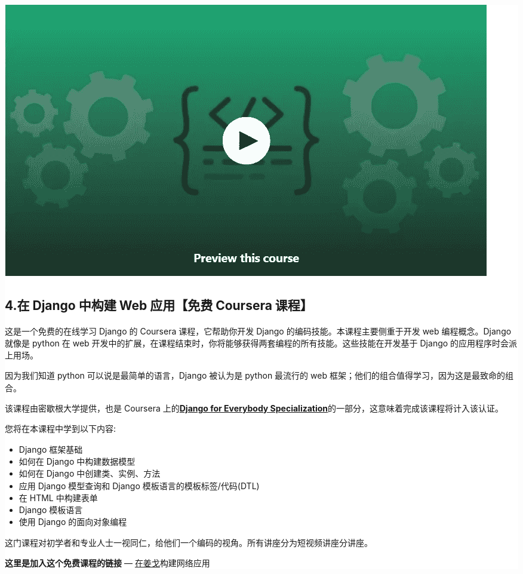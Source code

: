 [![](img/dc2fcc21fdba2dbcae9068b11855e2ca.png)](https://click.linksynergy.com/deeplink?id=JVFxdTr9V80&mid=39197&murl=https%3A%2F%2Fwww.udemy.com%2Fcourse%2Fdjango-official-tutorial-2-2%2F)

## 4.在 Django 中构建 Web 应用【免费 Coursera 课程】

这是一个免费的在线学习 Django 的 Coursera 课程，它帮助你开发 Django 的编码技能。本课程主要侧重于开发 web 编程概念。Django 就像是 python 在 web 开发中的扩展，在课程结束时，你将能够获得两套编程的所有技能。这些技能在开发基于 Django 的应用程序时会派上用场。

因为我们知道 python 可以说是最简单的语言，Django 被认为是 python 最流行的 web 框架；他们的组合值得学习，因为这是最致命的组合。

该课程由密歇根大学提供，也是 Coursera 上的[**Django for Everybody Specialization**](https://coursera.pxf.io/c/3294490/1164545/14726?u=https%3A%2F%2Fwww.coursera.org%2Fspecializations%2Fdjango)的一部分，这意味着完成该课程将计入该认证。

您将在本课程中学到以下内容:

*   Django 框架基础
*   如何在 Django 中构建数据模型
*   如何在 Django 中创建类、实例、方法
*   应用 Django 模型查询和 Django 模板语言的模板标签/代码(DTL)
*   在 HTML 中构建表单
*   Django 模板语言
*   使用 Django 的面向对象编程

这门课程对初学者和专业人士一视同仁，给他们一个编码的视角。所有讲座分为短视频讲座分讲座。

**这里是加入这个免费课程的链接** — [在姜戈](https://coursera.pxf.io/c/3294490/1164545/14726?u=https%3A%2F%2Fwww.coursera.org%2Flearn%2Fdjango-build-web-apps)构建网络应用
